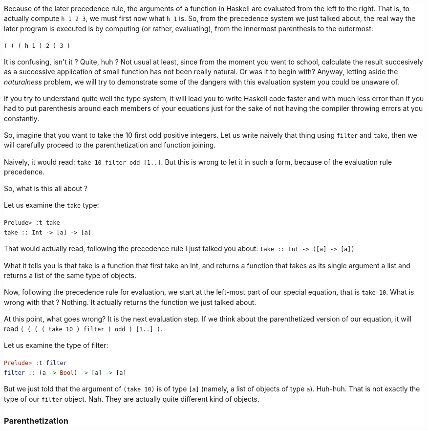 Because of the later precedence rule, the arguments of a function in Haskell are evaluated from
the left to the right. That is, to actually compute `h 1 2 3`, we must first now what `h 1` is.
So, from the precedence system we just talked about, the real way the later program is executed
is by computing (or rather, evaluating), from the innermost parenthesis to the outermost:

`( ( ( h 1 ) 2 ) 3 )`

It is confusing, isn't it ? Quite, huh ? Not usual at least, since from the moment you went to 
school, calculate the result succesively as a successive application of small function has not 
been really natural. Or was it to begin with? Anyway, letting aside the _naturalness_ problem,
we will try to demonstrate some of the dangers with this evaluation system you could be unaware of.

If you try to understand quite well the type system, it will lead you to write Haskell code faster
and with much less error than if you had to put parenthesis around each members of your equations
just for the sake of not having the compiler throwing errors at you constantly.

So, imagine that you want to take the 10 first odd positive integers. Let us write naively that 
thing using `filter` and `take`, then we will carefully proceed to the parenthetization and 
function joining.

Naively, it would read: `take 10 filter odd [1..]`. But this is wrong to let it in such a form, because
of the evaluation rule precedence.

So, what is this all about ?

Let us examine the `take` type:
```
Prelude> :t take
take :: Int -> [a] -> [a]
```

That would actually read, following the precedence rule I just talked you about:
`take :: Int -> ([a] -> [a])`

What it tells you is that take is a function that first take an Int, and returns a function
that takes as its single argument a list and returns a list of the same type of objects.

Now, following the precedence rule for evaluation, we start at the left-most part of our special
equation, that is `take 10`. What is wrong with that ? Nothing. It actually returns the function
we just talked about.

At this point, what goes wrong? It is the next evaluation step. If we think about the 
parenthetized version of our equation, it will read `( ( ( ( take 10 ) filter ) odd ) [1..] )`.

Let us examine the type of filter:

```haskell
Prelude> :t filter
filter :: (a -> Bool) -> [a] -> [a]
```

But we just told that the argument of `(take 10)` is of type `[a]` (namely, a list of objects of 
type `a`). Huh-huh. That is not exactly the type of our `filter` object. Nah. They are actually
quite different kind of objects.

### Parenthetization
